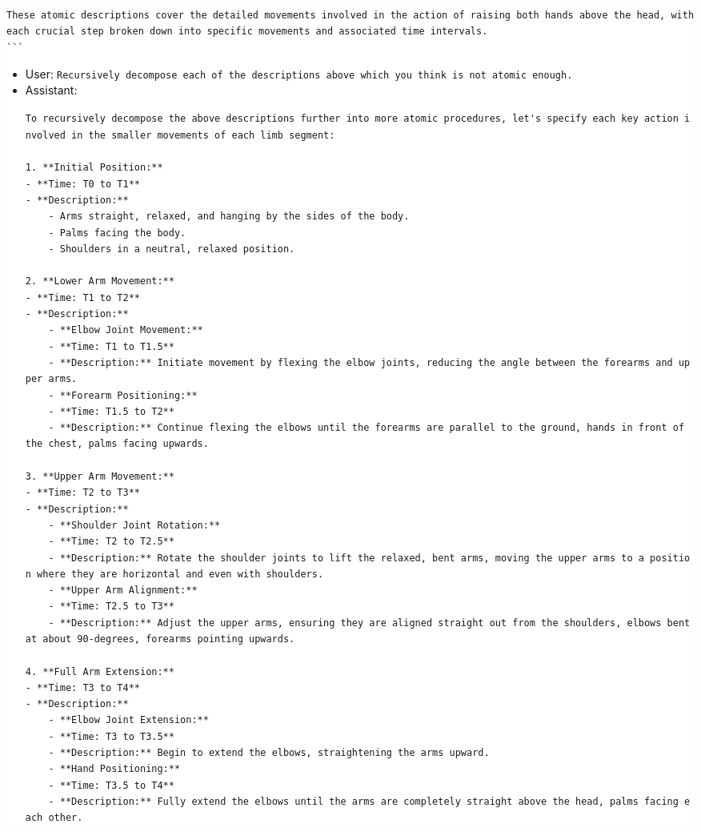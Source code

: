     These atomic descriptions cover the detailed movements involved in the action of raising both hands above the head, with each crucial step broken down into specific movements and associated time intervals.
    ```
- User: `Recursively decompose each of the descriptions above which you think is not atomic enough.`
- Assistant:
    ```
    To recursively decompose the above descriptions further into more atomic procedures, let's specify each key action involved in the smaller movements of each limb segment:

    1. **Initial Position:**
    - **Time: T0 to T1**
    - **Description:**
        - Arms straight, relaxed, and hanging by the sides of the body.
        - Palms facing the body.
        - Shoulders in a neutral, relaxed position.

    2. **Lower Arm Movement:**
    - **Time: T1 to T2**
    - **Description:**
        - **Elbow Joint Movement:**
        - **Time: T1 to T1.5**
        - **Description:** Initiate movement by flexing the elbow joints, reducing the angle between the forearms and upper arms.
        - **Forearm Positioning:**
        - **Time: T1.5 to T2**
        - **Description:** Continue flexing the elbows until the forearms are parallel to the ground, hands in front of the chest, palms facing upwards.

    3. **Upper Arm Movement:**
    - **Time: T2 to T3**
    - **Description:**
        - **Shoulder Joint Rotation:**
        - **Time: T2 to T2.5**
        - **Description:** Rotate the shoulder joints to lift the relaxed, bent arms, moving the upper arms to a position where they are horizontal and even with shoulders.
        - **Upper Arm Alignment:**
        - **Time: T2.5 to T3**
        - **Description:** Adjust the upper arms, ensuring they are aligned straight out from the shoulders, elbows bent at about 90-degrees, forearms pointing upwards.

    4. **Full Arm Extension:**
    - **Time: T3 to T4**
    - **Description:**
        - **Elbow Joint Extension:**
        - **Time: T3 to T3.5**
        - **Description:** Begin to extend the elbows, straightening the arms upward.
        - **Hand Positioning:**
        - **Time: T3.5 to T4**
        - **Description:** Fully extend the elbows until the arms are completely straight above the head, palms facing each other.
